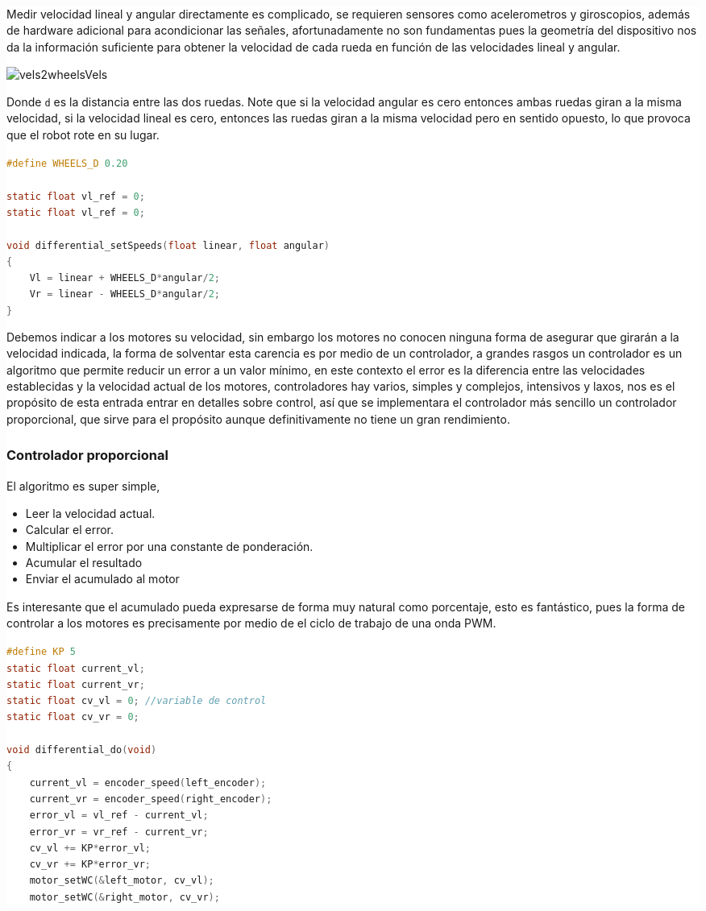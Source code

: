 Medir velocidad lineal y angular directamente es complicado, se requieren 
sensores como acelerometros y giroscopios, además de hardware adicional para
acondicionar las señales, afortunadamente no son fundamentas pues la 
geometría  del dispositivo nos da la información suficiente para obtener la 
velocidad de cada rueda en función de las velocidades lineal y angular.

![vels2wheelsVels](/eleckia/img/timer/vels2wheelsvels.svg)

Donde `d` es la distancia entre las dos ruedas.
Note que si la velocidad angular es cero entonces ambas ruedas giran a la 
misma velocidad, si la velocidad lineal es cero, entonces las ruedas 
giran a la misma velocidad pero en sentido opuesto, lo que provoca que el robot
rote en su lugar.
```C
#define WHEELS_D 0.20

static float vl_ref = 0;
static float vl_ref = 0;

void differential_setSpeeds(float linear, float angular)
{
	Vl = linear + WHEELS_D*angular/2;
	Vr = linear - WHEELS_D*angular/2;
}
```
Debemos indicar a los motores su velocidad, sin embargo los motores no conocen
ninguna forma de asegurar que girarán a la velocidad indicada, la forma de
solventar esta carencia es por medio de un controlador, a grandes rasgos un
controlador es un algoritmo que permite reducir un error a un valor mínimo, en
este contexto el error es la diferencia entre las velocidades establecidas y 
la velocidad actual de los motores, controladores hay varios, simples y 
complejos, intensivos y laxos, nos es el propósito de esta entrada entrar en
detalles sobre control, así que se implementara el controlador más sencillo un
controlador proporcional, que sirve para el propósito aunque definitivamente 
no tiene un gran rendimiento.

### Controlador proporcional
El algoritmo es super simple, 
- Leer la velocidad actual.
- Calcular el error.
- Multiplicar el error por una constante de ponderación.
- Acumular el resultado
- Enviar el acumulado al motor

Es interesante que el acumulado pueda expresarse de forma muy natural
como porcentaje, esto es fantástico, pues la forma de controlar a los motores
es precisamente por medio de el ciclo de trabajo de una onda PWM.

```C
#define KP 5
static float current_vl;
static float current_vr;
static float cv_vl = 0; //variable de control
static float cv_vr = 0;

void differential_do(void)
{
	current_vl = encoder_speed(left_encoder);
	current_vr = encoder_speed(right_encoder);
	error_vl = vl_ref - current_vl;
	error_vr = vr_ref - current_vr;
	cv_vl += KP*error_vl;
	cv_vr += KP*error_vr;
	motor_setWC(&left_motor, cv_vl);
	motor_setWC(&right_motor, cv_vr);
```